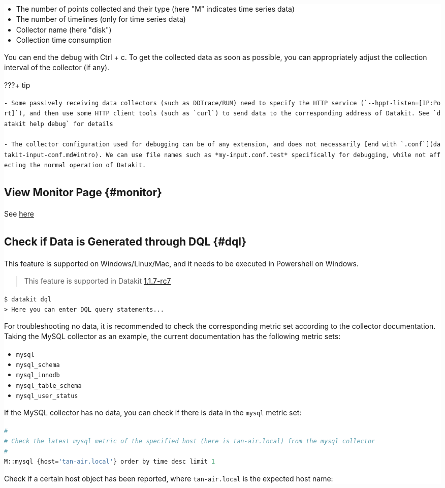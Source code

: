 - The number of points collected and their type (here "M" indicates time series data)
- The number of timelines (only for time series data)
- Collector name (here "disk")
- Collection time consumption

You can end the debug with Ctrl + c. To get the collected data as soon as possible, you can appropriately adjust the collection interval of the collector (if any).


???+ tip

    - Some passively receiving data collectors (such as DDTrace/RUM) need to specify the HTTP service (`--hppt-listen=[IP:Port]`), and then use some HTTP client tools (such as `curl`) to send data to the corresponding address of Datakit. See `datakit help debug` for details

    - The collector configuration used for debugging can be of any extension, and does not necessarily [end with `.conf`](datakit-input-conf.md#intro). We can use file names such as *my-input.conf.test* specifically for debugging, while not affecting the normal operation of Datakit.


## View Monitor Page {#monitor}

See [here](datakit-monitor.md)

## Check if Data is Generated through DQL {#dql}

This feature is supported on Windows/Linux/Mac, and it needs to be executed in Powershell on Windows.

> This feature is supported in Datakit [1.1.7-rc7](changelog.md#cl-1.1.7-rc7)

```shell
$ datakit dql
> Here you can enter DQL query statements...
```

For troubleshooting no data, it is recommended to check the corresponding metric set according to the collector documentation. Taking the MySQL collector as an example, the current documentation has the following metric sets:

- `mysql`
- `mysql_schema`
- `mysql_innodb`
- `mysql_table_schema`
- `mysql_user_status`

If the MySQL collector has no data, you can check if there is data in the `mysql` metric set:

``` python
#
# Check the latest mysql metric of the specified host (here is tan-air.local) from the mysql collector
#
M::mysql {host='tan-air.local'} order by time desc limit 1
```

Check if a certain host object has been reported, where `tan-air.local` is the expected host name:
